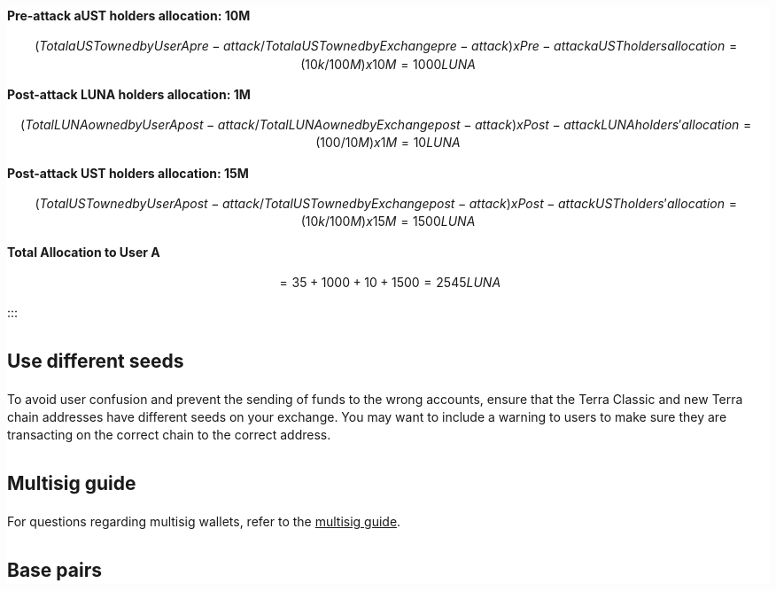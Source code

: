 **Pre-attack aUST holders allocation: 10M**

```math
(Total aUST owned by User A pre-attack / Total aUST owned by Exchange pre-attack) x Pre-attack aUST holders allocation

= (10k / 100M) x 10M

= 1000 LUNA
```

**Post-attack LUNA holders allocation: 1M**

```math
(Total LUNA owned by User A post-attack / Total LUNA owned by Exchange post-attack) x Post-attack LUNA holders' allocation

= (100 / 10M) x 1M

= 10 LUNA
```

**Post-attack UST holders allocation: 15M**

```math
(Total UST owned by User A post-attack / Total UST owned by Exchange post-attack) x Post-attack UST holders' allocation

= (10k / 100M) x 15M

= 1500 LUNA
```

**Total Allocation to User A**

```math
 = 35 + 1000 + 10 + 1500

 = 2545 LUNA
```

:::


## Use different seeds

To avoid user confusion and prevent the sending of funds to the wrong accounts, ensure that the Terra Classic and new Terra chain addresses have different seeds on your exchange. You may want to include a warning to users to make sure they are transacting on the correct chain to the correct address. 

## Multisig guide

For questions regarding multisig wallets, refer to the [multisig guide](../develop/guides/sign-with-multisig.mdx).

## Base pairs
